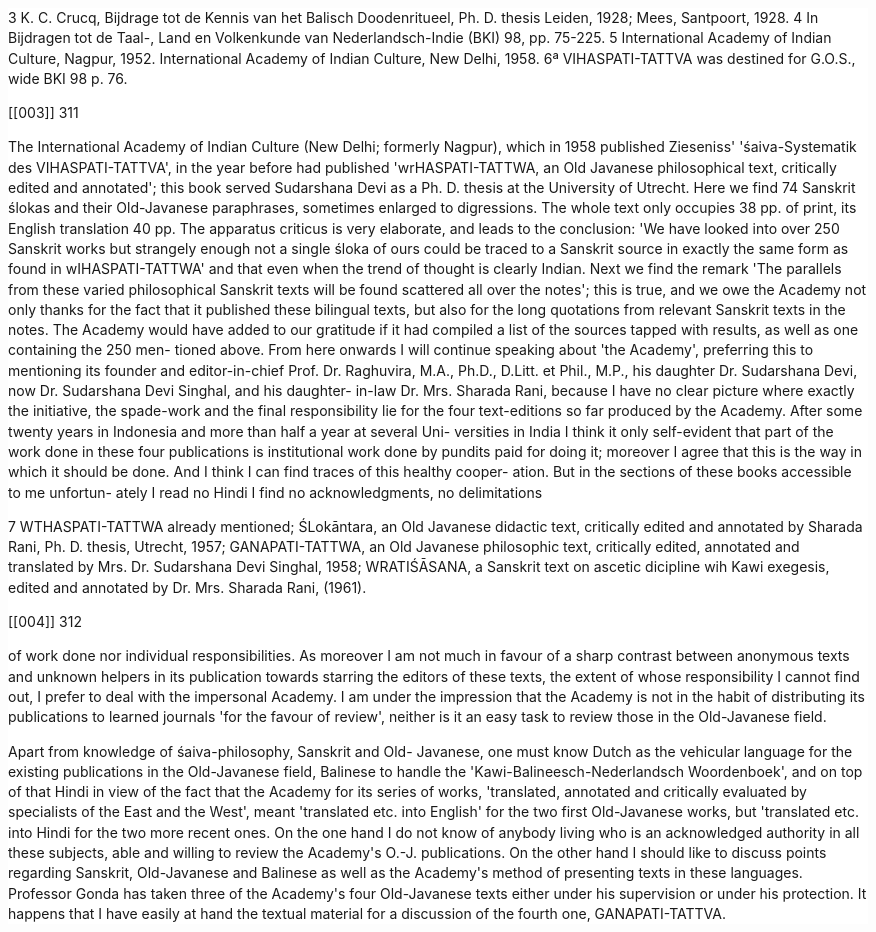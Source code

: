 3 K. C. Crucq, Bijdrage tot de Kennis van het Balisch Doodenritueel, Ph. D. thesis Leiden, 1928; Mees, Santpoort, 1928. 4 In Bijdragen tot de Taal-, Land en Volkenkunde van Nederlandsch-Indie (BKI) 98, pp. 75-225. 5 International Academy of Indian Culture, Nagpur, 1952. International Academy of Indian Culture, New Delhi, 1958. 6ª VIHASPATI-TATTVA was destined for G.O.S., wide BKI 98 p. 76. 

[[003]]  311 

The International Academy of Indian Culture (New Delhi; formerly Nagpur), which in 1958 published Zieseniss' 'śaiva-Systematik des VIHASPATI-TATTVA', in the year before had published 'wrHASPATI-TATTWA, an Old Javanese philosophical text, critically edited and annotated'; this book served Sudarshana Devi as a Ph. D. thesis at the University of Utrecht. Here we find 74 Sanskrit ślokas and their Old-Javanese paraphrases, sometimes enlarged to digressions. The whole text only occupies 38 pp. of print, its English translation 40 pp. The apparatus criticus is very elaborate, and leads to the conclusion: 'We have looked into over 250 Sanskrit works but strangely enough not a single śloka of ours could be traced to a Sanskrit source in exactly the same form as found in wIHASPATI-TATTWA' and that even when the trend of thought is clearly Indian. Next we find the remark 'The parallels from these varied philosophical Sanskrit texts will be found scattered all over the notes'; this is true, and we owe the Academy not only thanks for the fact that it published these bilingual texts, but also for the long quotations from relevant Sanskrit texts in the notes. The Academy would have added to our gratitude if it had compiled a list of the sources tapped with results, as well as one containing the 250 men- tioned above. From here onwards I will continue speaking about 'the Academy', preferring this to mentioning its founder and editor-in-chief Prof. Dr. Raghuvira, M.A., Ph.D., D.Litt. et Phil., M.P., his daughter Dr. Sudarshana Devi, now Dr. Sudarshana Devi Singhal, and his daughter- in-law Dr. Mrs. Sharada Rani, because I have no clear picture where exactly the initiative, the spade-work and the final responsibility lie for the four text-editions so far produced by the Academy. After some twenty years in Indonesia and more than half a year at several Uni- versities in India I think it only self-evident that part of the work done in these four publications is institutional work done by pundits paid for doing it; moreover I agree that this is the way in which it should be done. And I think I can find traces of this healthy cooper- ation. But in the sections of these books accessible to me unfortun- ately I read no Hindi I find no acknowledgments, no delimitations 

7 WTHASPATI-TATTWA already mentioned; ŚLokāntara, an Old Javanese didactic text, critically edited and annotated by Sharada Rani, Ph. D. thesis, Utrecht, 1957; GANAPATI-TATTWA, an Old Javanese philosophic text, critically edited, annotated and translated by Mrs. Dr. Sudarshana Devi Singhal, 1958; WRATIŚĀSANA, a Sanskrit text on ascetic dicipline wih Kawi exegesis, edited and annotated by Dr. Mrs. Sharada Rani, (1961). 

[[004]] 312


of work done nor individual responsibilities. As moreover I am not much in favour of a sharp contrast between anonymous texts and unknown helpers in its publication towards starring the editors of these texts, the extent of whose responsibility I cannot find out, I prefer to deal with the impersonal Academy. I am under the impression that the Academy is not in the habit of distributing its publications to learned journals 'for the favour of review', neither is it an easy task to review those in the Old-Javanese field. 

Apart from knowledge of śaiva-philosophy, Sanskrit and Old- Javanese, one must know Dutch as the vehicular language for the existing publications in the Old-Javanese field, Balinese to handle the 'Kawi-Balineesch-Nederlandsch Woordenboek', and on top of that Hindi in view of the fact that the Academy for its series of works, 'translated, annotated and critically evaluated by specialists of the East and the West', meant 'translated etc. into English' for the two first Old-Javanese works, but 'translated etc. into Hindi for the two more recent ones. On the one hand I do not know of anybody living who is an acknowledged authority in all these subjects, able and willing to review the Academy's O.-J. publications. On the other hand I should like to discuss points regarding Sanskrit, Old-Javanese and Balinese as well as the Academy's method of presenting texts in these languages. Professor Gonda has taken three of the Academy's four Old-Javanese texts either under his supervision or under his protection. It happens that I have easily at hand the textual material for a discussion of the fourth one, GANAPATI-TATTVA. 
